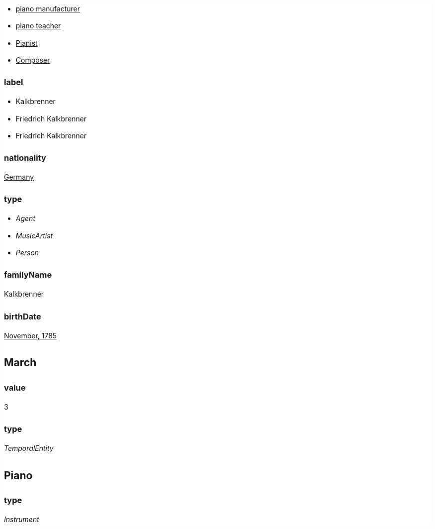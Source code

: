  - [piano manufacturer](#piano-manufacturer)

 - [piano teacher](#piano-teacher)

 - [Pianist](#Pianist)

 - [Composer](#Composer)

### label

 - Kalkbrenner

 - Friedrich Kalkbrenner

 - Friedrich Kalkbrenner

### nationality


[Germany](#Germany)

### type

 - *Agent*

 - *MusicArtist*

 - *Person*

### familyName


Kalkbrenner

### birthDate


[November, 1785](#November-1785)

## March

### value


3

### type


*TemporalEntity*

## Piano

### type


*Instrument*
